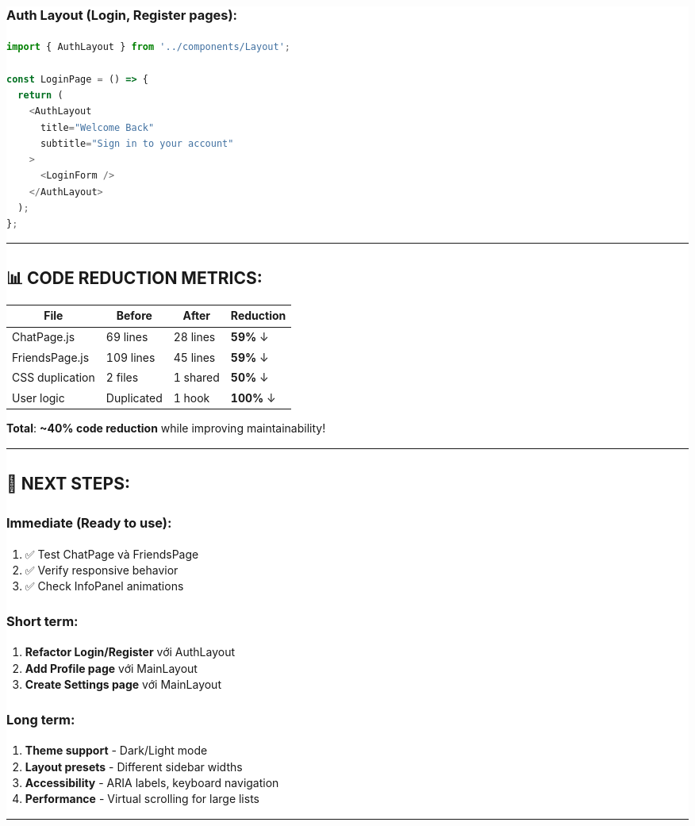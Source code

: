 ### **Auth Layout** (Login, Register pages):
```javascript
import { AuthLayout } from '../components/Layout';

const LoginPage = () => {
  return (
    <AuthLayout
      title="Welcome Back"
      subtitle="Sign in to your account"
    >
      <LoginForm />
    </AuthLayout>
  );
};
```

---

## 📊 **CODE REDUCTION METRICS:**

| File | Before | After | Reduction |
|------|--------|-------|-----------|
| ChatPage.js | 69 lines | 28 lines | **59%** ↓ |
| FriendsPage.js | 109 lines | 45 lines | **59%** ↓ |
| CSS duplication | 2 files | 1 shared | **50%** ↓ |
| User logic | Duplicated | 1 hook | **100%** ↓ |

**Total**: **~40% code reduction** while improving maintainability!

---

## 🔮 **NEXT STEPS:**

### **Immediate (Ready to use):**
1. ✅ Test ChatPage và FriendsPage
2. ✅ Verify responsive behavior
3. ✅ Check InfoPanel animations

### **Short term:**
1. **Refactor Login/Register** với AuthLayout
2. **Add Profile page** với MainLayout
3. **Create Settings page** với MainLayout

### **Long term:**
1. **Theme support** - Dark/Light mode
2. **Layout presets** - Different sidebar widths
3. **Accessibility** - ARIA labels, keyboard navigation
4. **Performance** - Virtual scrolling for large lists

---